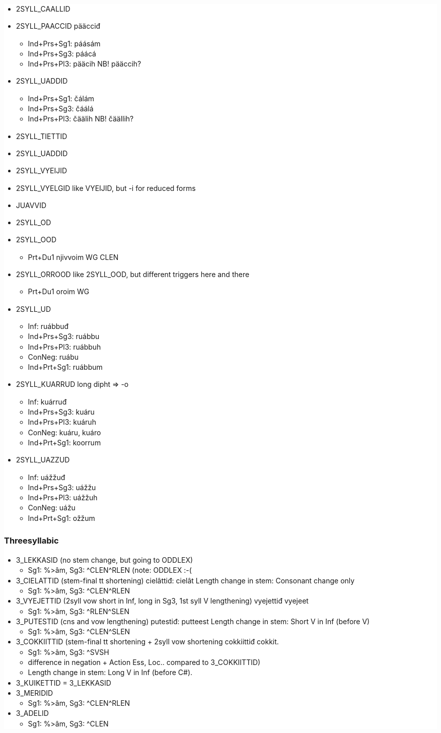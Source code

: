 * 2SYLL_CAALLID
* 2SYLL_PAACCID pääcciđ
    - Ind+Prs+Sg1: páásám
    - Ind+Prs+Sg3: páácá
    - Ind+Prs+Pl3: pääcih NB! pääccih?
* 2SYLL_UADDID
    - Ind+Prs+Sg1: čálám
    - Ind+Prs+Sg3: čáálá
    - Ind+Prs+Pl3: čäälih NB! čäällih?
* 2SYLL_TIETTID
* 2SYLL_UADDID
* 2SYLL_VYEIJID
* 2SYLL_VYELGID like VYEIJID, but -i for reduced forms
* JUAVVID

* 2SYLL_OD
* 2SYLL_OOD
    - Prt+Du1 njivvoim WG CLEN
* 2SYLL_ORROOD  like 2SYLL_OOD, but different triggers here and there
    - Prt+Du1 oroim WG

* 2SYLL_UD
    - Inf: ruábbuđ
    - Ind+Prs+Sg3: ruábbu
    - Ind+Prs+Pl3: ruábbuh
    - ConNeg: ruábu
    - Ind+Prt+Sg1: ruábbum
* 2SYLL_KUARRUD  long dipht => -o
    - Inf: kuárruđ
    - Ind+Prs+Sg3: kuáru
    - Ind+Prs+Pl3: kuáruh
    - ConNeg: kuáru, kuáro
    - Ind+Prt+Sg1: koorrum
* 2SYLL_UAZZUD
    - Inf: uážžuđ
    - Ind+Prs+Sg3: uážžu
    - Ind+Prs+Pl3: uážžuh
    - ConNeg: uážu
    - Ind+Prt+Sg1: ožžum

### Threesyllabic
* 3_LEKKASID (no stem change, but going to ODDLEX)
    - Sg1: %>âm, Sg3: ^CLEN^RLEN (note: ODDLEX :-(
* 3_CIELATTID (stem-final tt shortening) cielâttiđ: cielât Length change in stem: Consonant change only
    - Sg1: %>âm, Sg3: ^CLEN^RLEN
* 3_VYEJETTID (2syll vow short in Inf, long in Sg3, 1st syll V lengthening) vyejettiđ vyejeet
    - Sg1: %>âm, Sg3: ^RLEN^SLEN
* 3_PUTESTID (cns and vow lengthening) putestiđ: putteest Length change in stem: Short V in Inf (before V)
    - Sg1: %>âm, Sg3: ^CLEN^SLEN
* 3_COKKIITTID (stem-final tt shortening + 2syll vow shortening cokkiittiđ cokkit.
    - Sg1: %>âm, Sg3: ^SVSH
    - difference in negation + Action Ess, Loc.. compared to 3_COKKIITTID)
    - Length change in stem: Long V in Inf (before C#).
* 3_KUIKETTID = 3_LEKKASID
* 3_MERIDID
    - Sg1: %>âm, Sg3: ^CLEN^RLEN
* 3_ADELID
    - Sg1: %>âm, Sg3: ^CLEN
